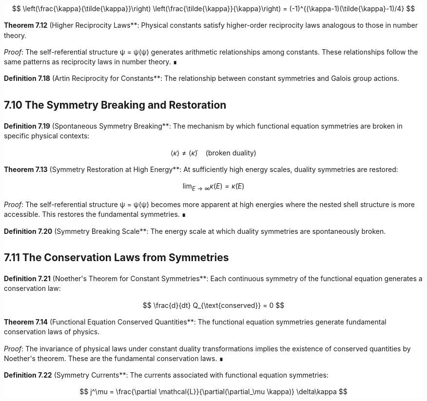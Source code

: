 $$
\left(\frac{\kappa}{\tilde{\kappa}}\right) \left(\frac{\tilde{\kappa}}{\kappa}\right) = (-1)^{(\kappa-1)(\tilde{\kappa}-1)/4}
$$

**Theorem 7.12** (Higher Reciprocity Laws**: Physical constants satisfy higher-order reciprocity laws analogous to those in number theory.

*Proof*: The self-referential structure ψ = ψ(ψ) generates arithmetic relationships among constants. These relationships follow the same patterns as reciprocity laws in number theory. ∎

**Definition 7.18** (Artin Reciprocity for Constants**: The relationship between constant symmetries and Galois group actions.

## 7.10 The Symmetry Breaking and Restoration

**Definition 7.19** (Spontaneous Symmetry Breaking**: The mechanism by which functional equation symmetries are broken in specific physical contexts:

$$
\langle\kappa\rangle \neq \langle\tilde{\kappa}\rangle \quad \text{(broken duality)}
$$

**Theorem 7.13** (Symmetry Restoration at High Energy**: At sufficiently high energy scales, duality symmetries are restored:

$$
\lim_{E \to \infty} \kappa(E) = \tilde{\kappa}(E)
$$

*Proof*: The self-referential structure ψ = ψ(ψ) becomes more apparent at high energies where the nested shell structure is more accessible. This restores the fundamental symmetries. ∎

**Definition 7.20** (Symmetry Breaking Scale**: The energy scale at which duality symmetries are spontaneously broken.

## 7.11 The Conservation Laws from Symmetries

**Definition 7.21** (Noether's Theorem for Constant Symmetries**: Each continuous symmetry of the functional equation generates a conservation law:

$$
\frac{d}{dt} Q_{\text{conserved}} = 0
$$

**Theorem 7.14** (Functional Equation Conserved Quantities**: The functional equation symmetries generate fundamental conservation laws of physics.

*Proof*: The invariance of physical laws under constant duality transformations implies the existence of conserved quantities by Noether's theorem. These are the fundamental conservation laws. ∎

**Definition 7.22** (Symmetry Currents**: The currents associated with functional equation symmetries:

$$
j^\mu = \frac{\partial \mathcal{L}}{\partial(\partial_\mu \kappa)} \delta\kappa
$$
